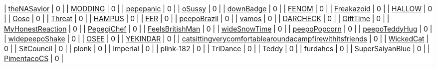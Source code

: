 | [theNASavior](https://7tv.app/emotes/62f3dedbdc2b9503169983e4)                                                                                          | 0     |
| [MODDING](https://7tv.app/emotes/618247fcf1ae15abc7eba0b2)                                                                                              | 0     |
| [pepepanic](https://7tv.app/emotes/62a9a37ec498e86eaf5e492e)                                                                                            | 0     |
| [oSussy](https://7tv.app/emotes/628da9b7836261e3f0a6f0df)                                                                                               | 0     |
| [downBadge](https://7tv.app/emotes/60d56a1a30694587f9f5dab0)                                                                                            | 0     |
| [FENOM](https://7tv.app/emotes/62298158043b2a353ec8a997)                                                                                                | 0     |
| [Freakazoid](https://7tv.app/emotes/6261240d47259477d9446142)                                                                                           | 0     |
| [HALLOW](https://7tv.app/emotes/61c3a6eb2ecbc70f914fb3ce)                                                                                               | 0     |
| [Gose](https://7tv.app/emotes/60f0dd92d8c44ac3f3fc19f5)                                                                                                 | 0     |
| [Threat](https://7tv.app/emotes/62f2ca35e18f4f654ababecb)                                                                                               | 0     |
| [HAMPUS](https://7tv.app/emotes/635eaae878ca7909dcc618ec)                                                                                               | 0     |
| [FER](https://7tv.app/emotes/635eacbb59248d3855ac2eab)                                                                                                  | 0     |
| [peepoBrazil](https://7tv.app/emotes/628a6a64836261e3f0a6bcd0)                                                                                          | 0     |
| [vamos](https://7tv.app/emotes/6268903630c35f39c8f87962)                                                                                                | 0     |
| [DARCHECK](https://7tv.app/emotes/6363f822356ddcd030c33de3)                                                                                             | 0     |
| [GiftTime](https://7tv.app/emotes/619ff55fffa9aba101bb1a75)                                                                                             | 0     |
| [MyHonestReaction](https://7tv.app/emotes/628d5f7c836261e3f0a6ec7d)                                                                                     | 0     |
| [PepegiChef](https://7tv.app/emotes/61d737f582d5237d67953f8b)                                                                                           | 0     |
| [FeelsBritishMan](https://7tv.app/emotes/61f42fe1356ca6808373175d)                                                                                      | 0     |
| [wideSnowTime](https://7tv.app/emotes/612950d19672d28ede22b1a0)                                                                                         | 0     |
| [peepoPopcorn](https://7tv.app/emotes/6101f6b312d7ed05c14c7de7)                                                                                         | 0     |
| [peepoTeddyHug](https://7tv.app/emotes/613018646c3db5c7fefbfc6e)                                                                                        | 0     |
| [widepeepoShake](https://7tv.app/emotes/62468ebea4b2bdf24b142f7e)                                                                                       | 0     |
| [OSEE](https://7tv.app/emotes/6324798be062d588b69f9d5a)                                                                                                 | 0     |
| [YEKINDAR](https://7tv.app/emotes/636ae133bf63f896702b4c53)                                                                                             | 0     |
| [catsittingverycomfortablearoundacampfirewithitsfriends](https://7tv.app/emotes/636f1f13cd0b9515ad700087)                                               | 0     |
| [WickedCat](https://7tv.app/emotes/61f9b4229f7bac13c42def52)                                                                                            | 0     |
| [SitCouncil](https://7tv.app/emotes/623690dc73f35ccbda409fe3)                                                                                           | 0     |
| [plonk](https://7tv.app/emotes/63d2df40cd611db1717b420f)                                                                                                | 0     |
| [Imperial](https://7tv.app/emotes/6255b2c56e0665dc195067cd)                                                                                             | 0     |
| [plink-182](https://7tv.app/emotes/63d500a79db7d93a1a30a881)                                                                                            | 0     |
| [TriDance](https://7tv.app/emotes/60a53760a71d9fd110427e9b)                                                                                             | 0     |
| [Teddy](https://7tv.app/emotes/61e62a33095be332e347de8b)                                                                                                | 0     |
| [furdahcs](https://7tv.app/emotes/60ae31deaee2aa5538d2971c)                                                                                             | 0     |
| [SuperSaiyanBlue](https://7tv.app/emotes/61e6292a77175547b425cb59)                                                                                      | 0     |
| [PimentacoCS](https://7tv.app/emotes/62b0c695065e0569e82dc3ac)                                                                                          | 0     |